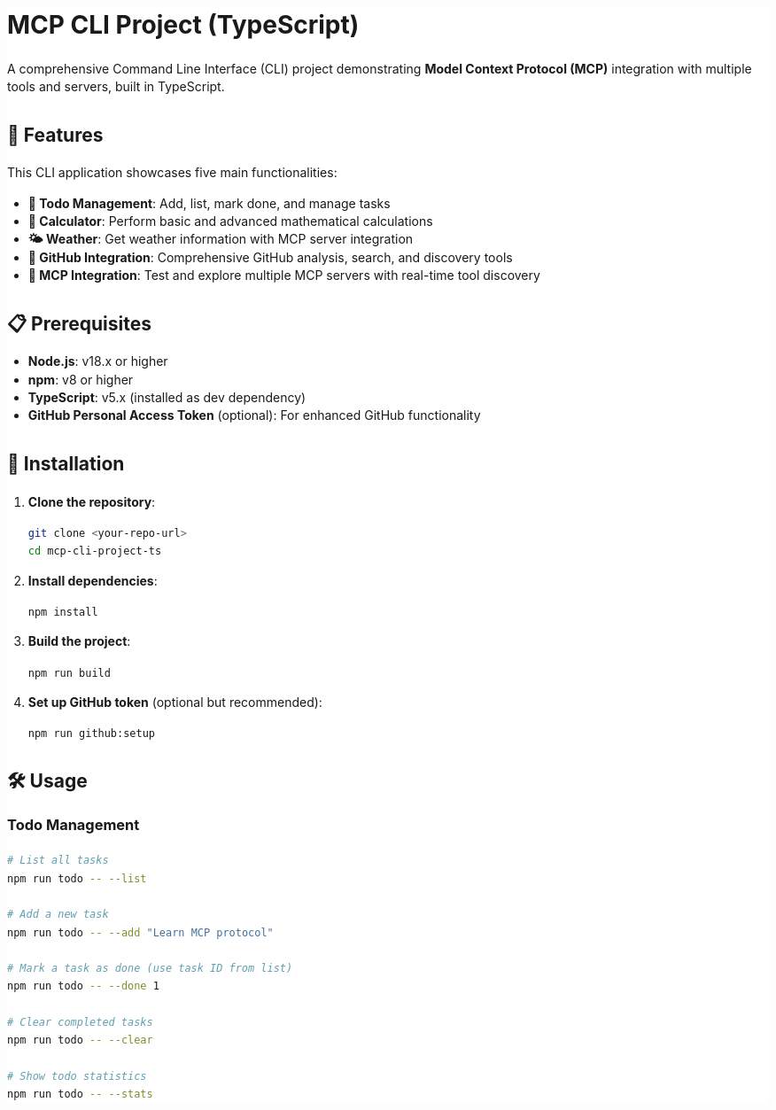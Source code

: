 # MCP CLI Project (TypeScript)

A comprehensive Command Line Interface (CLI) project demonstrating **Model Context Protocol (MCP)** integration with multiple tools and servers, built in TypeScript.

## 🌟 Features

This CLI application showcases five main functionalities:

- **📝 Todo Management**: Add, list, mark done, and manage tasks
- **🧮 Calculator**: Perform basic and advanced mathematical calculations  
- **🌤️ Weather**: Get weather information with MCP server integration
- **🐙 GitHub Integration**: Comprehensive GitHub analysis, search, and discovery tools
- **🔌 MCP Integration**: Test and explore multiple MCP servers with real-time tool discovery

## 📋 Prerequisites

- **Node.js**: v18.x or higher
- **npm**: v8 or higher  
- **TypeScript**: v5.x (installed as dev dependency)
- **GitHub Personal Access Token** (optional): For enhanced GitHub functionality

## 🚀 Installation

1. **Clone the repository**:
   ```bash
   git clone <your-repo-url>
   cd mcp-cli-project-ts
   ```

2. **Install dependencies**:
   ```bash
   npm install
   ```

3. **Build the project**:
   ```bash
   npm run build
   ```

4. **Set up GitHub token** (optional but recommended):
   ```bash
   npm run github:setup
   ```

## 🛠️ Usage

### Todo Management
```bash
# List all tasks
npm run todo -- --list

# Add a new task
npm run todo -- --add "Learn MCP protocol"

# Mark a task as done (use task ID from list)
npm run todo -- --done 1

# Clear completed tasks
npm run todo -- --clear

# Show todo statistics
npm run todo -- --stats
```

